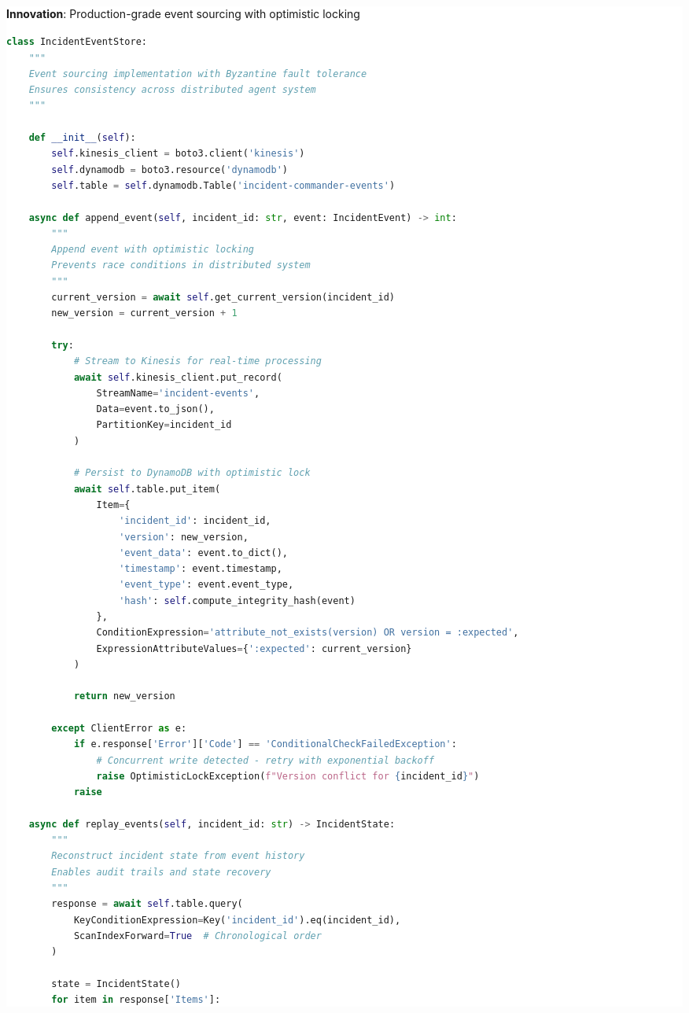 **Innovation**: Production-grade event sourcing with optimistic locking

```python
class IncidentEventStore:
    """
    Event sourcing implementation with Byzantine fault tolerance
    Ensures consistency across distributed agent system
    """

    def __init__(self):
        self.kinesis_client = boto3.client('kinesis')
        self.dynamodb = boto3.resource('dynamodb')
        self.table = self.dynamodb.Table('incident-commander-events')

    async def append_event(self, incident_id: str, event: IncidentEvent) -> int:
        """
        Append event with optimistic locking
        Prevents race conditions in distributed system
        """
        current_version = await self.get_current_version(incident_id)
        new_version = current_version + 1

        try:
            # Stream to Kinesis for real-time processing
            await self.kinesis_client.put_record(
                StreamName='incident-events',
                Data=event.to_json(),
                PartitionKey=incident_id
            )

            # Persist to DynamoDB with optimistic lock
            await self.table.put_item(
                Item={
                    'incident_id': incident_id,
                    'version': new_version,
                    'event_data': event.to_dict(),
                    'timestamp': event.timestamp,
                    'event_type': event.event_type,
                    'hash': self.compute_integrity_hash(event)
                },
                ConditionExpression='attribute_not_exists(version) OR version = :expected',
                ExpressionAttributeValues={':expected': current_version}
            )

            return new_version

        except ClientError as e:
            if e.response['Error']['Code'] == 'ConditionalCheckFailedException':
                # Concurrent write detected - retry with exponential backoff
                raise OptimisticLockException(f"Version conflict for {incident_id}")
            raise

    async def replay_events(self, incident_id: str) -> IncidentState:
        """
        Reconstruct incident state from event history
        Enables audit trails and state recovery
        """
        response = await self.table.query(
            KeyConditionExpression=Key('incident_id').eq(incident_id),
            ScanIndexForward=True  # Chronological order
        )

        state = IncidentState()
        for item in response['Items']:
```